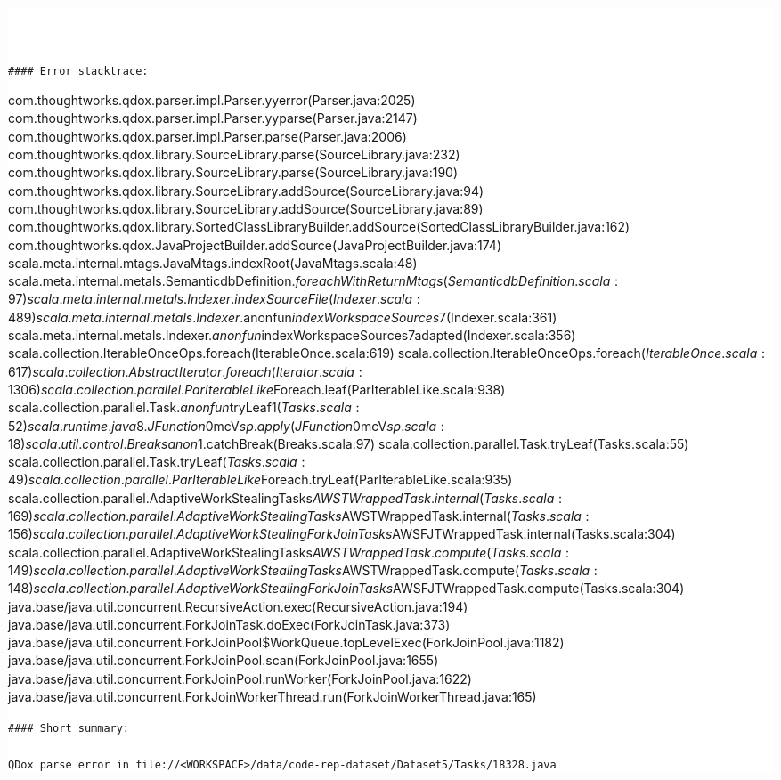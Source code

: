 ```java
```

```



#### Error stacktrace:

```
com.thoughtworks.qdox.parser.impl.Parser.yyerror(Parser.java:2025)
	com.thoughtworks.qdox.parser.impl.Parser.yyparse(Parser.java:2147)
	com.thoughtworks.qdox.parser.impl.Parser.parse(Parser.java:2006)
	com.thoughtworks.qdox.library.SourceLibrary.parse(SourceLibrary.java:232)
	com.thoughtworks.qdox.library.SourceLibrary.parse(SourceLibrary.java:190)
	com.thoughtworks.qdox.library.SourceLibrary.addSource(SourceLibrary.java:94)
	com.thoughtworks.qdox.library.SourceLibrary.addSource(SourceLibrary.java:89)
	com.thoughtworks.qdox.library.SortedClassLibraryBuilder.addSource(SortedClassLibraryBuilder.java:162)
	com.thoughtworks.qdox.JavaProjectBuilder.addSource(JavaProjectBuilder.java:174)
	scala.meta.internal.mtags.JavaMtags.indexRoot(JavaMtags.scala:48)
	scala.meta.internal.metals.SemanticdbDefinition$.foreachWithReturnMtags(SemanticdbDefinition.scala:97)
	scala.meta.internal.metals.Indexer.indexSourceFile(Indexer.scala:489)
	scala.meta.internal.metals.Indexer.$anonfun$indexWorkspaceSources$7(Indexer.scala:361)
	scala.meta.internal.metals.Indexer.$anonfun$indexWorkspaceSources$7$adapted(Indexer.scala:356)
	scala.collection.IterableOnceOps.foreach(IterableOnce.scala:619)
	scala.collection.IterableOnceOps.foreach$(IterableOnce.scala:617)
	scala.collection.AbstractIterator.foreach(Iterator.scala:1306)
	scala.collection.parallel.ParIterableLike$Foreach.leaf(ParIterableLike.scala:938)
	scala.collection.parallel.Task.$anonfun$tryLeaf$1(Tasks.scala:52)
	scala.runtime.java8.JFunction0$mcV$sp.apply(JFunction0$mcV$sp.scala:18)
	scala.util.control.Breaks$$anon$1.catchBreak(Breaks.scala:97)
	scala.collection.parallel.Task.tryLeaf(Tasks.scala:55)
	scala.collection.parallel.Task.tryLeaf$(Tasks.scala:49)
	scala.collection.parallel.ParIterableLike$Foreach.tryLeaf(ParIterableLike.scala:935)
	scala.collection.parallel.AdaptiveWorkStealingTasks$AWSTWrappedTask.internal(Tasks.scala:169)
	scala.collection.parallel.AdaptiveWorkStealingTasks$AWSTWrappedTask.internal$(Tasks.scala:156)
	scala.collection.parallel.AdaptiveWorkStealingForkJoinTasks$AWSFJTWrappedTask.internal(Tasks.scala:304)
	scala.collection.parallel.AdaptiveWorkStealingTasks$AWSTWrappedTask.compute(Tasks.scala:149)
	scala.collection.parallel.AdaptiveWorkStealingTasks$AWSTWrappedTask.compute$(Tasks.scala:148)
	scala.collection.parallel.AdaptiveWorkStealingForkJoinTasks$AWSFJTWrappedTask.compute(Tasks.scala:304)
	java.base/java.util.concurrent.RecursiveAction.exec(RecursiveAction.java:194)
	java.base/java.util.concurrent.ForkJoinTask.doExec(ForkJoinTask.java:373)
	java.base/java.util.concurrent.ForkJoinPool$WorkQueue.topLevelExec(ForkJoinPool.java:1182)
	java.base/java.util.concurrent.ForkJoinPool.scan(ForkJoinPool.java:1655)
	java.base/java.util.concurrent.ForkJoinPool.runWorker(ForkJoinPool.java:1622)
	java.base/java.util.concurrent.ForkJoinWorkerThread.run(ForkJoinWorkerThread.java:165)
```
#### Short summary: 

QDox parse error in file://<WORKSPACE>/data/code-rep-dataset/Dataset5/Tasks/18328.java